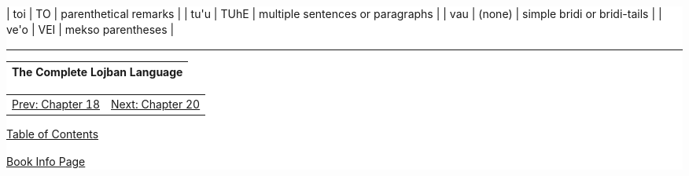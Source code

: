 | toi  | TO           | parenthetical remarks            |
| tu'u | TUhE         | multiple sentences or paragraphs |
| vau  | (none)       | simple bridi or bridi-tails      |
| ve'o | VEI          | mekso parentheses                |

---

| The Complete Lojban Language |
| :--------------------------: |

|                                        |                                            |
| -------------------------------------: | :----------------------------------------- |
| [Prev: Chapter 18](chapter18) | [Next: Chapter 20](chapter20) |

[Table of Contents](../)

[Book Info Page](http://www.lojban.org/cll)
